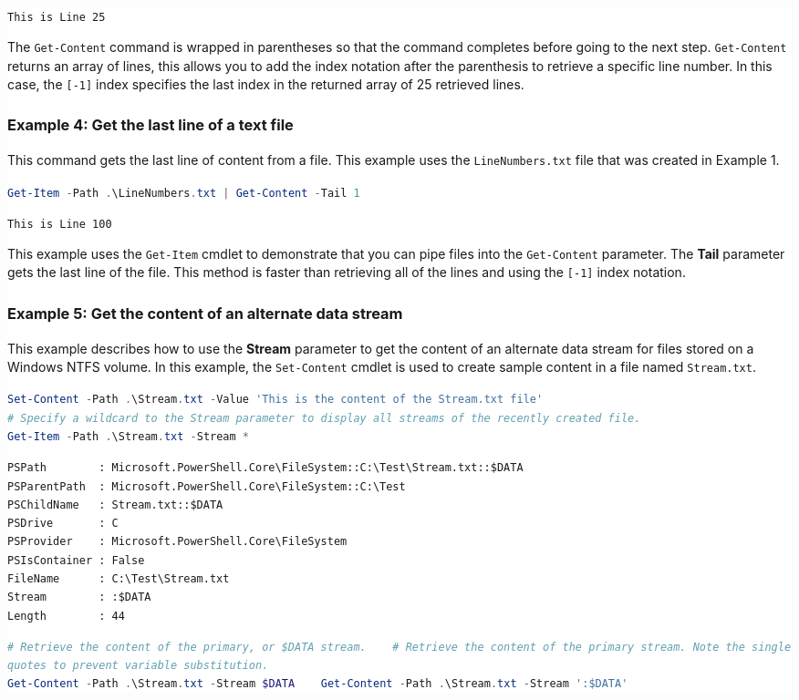 ```Output
This is Line 25
```

The `Get-Content` command is wrapped in parentheses so that the command completes before going to
the next step. `Get-Content`returns an array of lines, this allows you to add the index notation after
the parenthesis to retrieve a specific line number. In this case, the `[-1]` index specifies the
last index in the returned array of 25 retrieved lines.

### Example 4: Get the last line of a text file

This command gets the last line of content from a file. This example uses the `LineNumbers.txt` file
that was created in Example 1.

```powershell
Get-Item -Path .\LineNumbers.txt | Get-Content -Tail 1
```

```Output
This is Line 100
```

This example uses the `Get-Item` cmdlet to demonstrate that you can pipe files into the
`Get-Content` parameter. The **Tail** parameter gets the last line of the file. This method is
faster than retrieving all of the lines and using the `[-1]` index notation.

### Example 5: Get the content of an alternate data stream

This example describes how to use the **Stream** parameter to get the content of an alternate data
stream for files stored on a Windows NTFS volume. In this example, the `Set-Content` cmdlet is used
to create sample content in a file named `Stream.txt`.

```powershell
Set-Content -Path .\Stream.txt -Value 'This is the content of the Stream.txt file'
# Specify a wildcard to the Stream parameter to display all streams of the recently created file.
Get-Item -Path .\Stream.txt -Stream *
```

```Output
PSPath        : Microsoft.PowerShell.Core\FileSystem::C:\Test\Stream.txt::$DATA
PSParentPath  : Microsoft.PowerShell.Core\FileSystem::C:\Test
PSChildName   : Stream.txt::$DATA
PSDrive       : C
PSProvider    : Microsoft.PowerShell.Core\FileSystem
PSIsContainer : False
FileName      : C:\Test\Stream.txt
Stream        : :$DATA
Length        : 44
```

```powershell
# Retrieve the content of the primary, or $DATA stream.    # Retrieve the content of the primary stream. Note the singlequotes to prevent variable substitution.
Get-Content -Path .\Stream.txt -Stream $DATA    Get-Content -Path .\Stream.txt -Stream ':$DATA'
```
